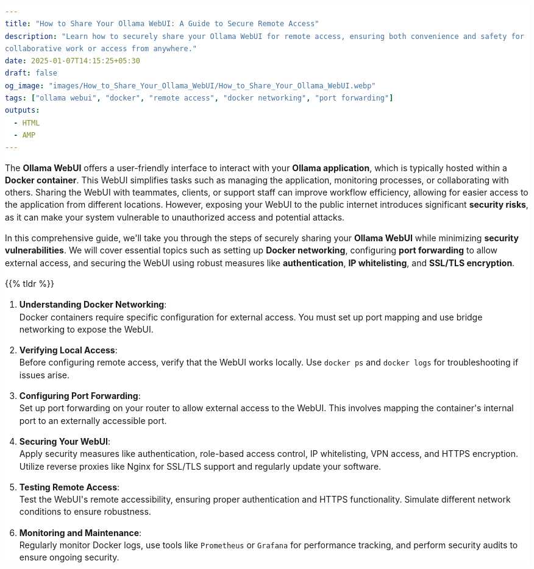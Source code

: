 ```yaml
---
title: "How to Share Your Ollama WebUI: A Guide to Secure Remote Access"
description: "Learn how to securely share your Ollama WebUI for remote access, ensuring both convenience and safety for collaborative work or access from anywhere."
date: 2025-01-07T14:15:25+05:30
draft: false
og_image: "images/How_to_Share_Your_Ollama_WebUI/How_to_Share_Your_Ollama_WebUI.webp"
tags: ["ollama webui", "docker", "remote access", "docker networking", "port forwarding"]
outputs:
  - HTML
  - AMP
---
```


The **Ollama WebUI** offers a user-friendly interface to interact with your **Ollama application**, which is typically hosted within a **Docker container**. This WebUI simplifies tasks such as managing the application, monitoring processes, or collaborating with others. Sharing the WebUI with teammates, clients, or support staff can improve workflow efficiency, allowing for easier access to the application from different locations. However, exposing your WebUI to the public internet introduces significant **security risks**, as it can make your system vulnerable to unauthorized access and potential attacks.

In this comprehensive guide, we'll take you through the steps of securely sharing your **Ollama WebUI** while minimizing **security vulnerabilities**. We will cover essential topics such as setting up **Docker networking**, configuring **port forwarding** to allow external access, and securing the WebUI using robust measures like **authentication**, **IP whitelisting**, and **SSL/TLS encryption**. 

{{% tldr %}}

1. **Understanding Docker Networking**:  
   Docker containers require specific configuration for external access. You must set up port mapping and use bridge networking to expose the WebUI.

2. **Verifying Local Access**:  
   Before configuring remote access, verify that the WebUI works locally. Use `docker ps` and `docker logs` for troubleshooting if issues arise.

3. **Configuring Port Forwarding**:  
   Set up port forwarding on your router to allow external access to the WebUI. This involves mapping the container's internal port to an externally accessible port.

4. **Securing Your WebUI**:  
   Apply security measures like authentication, role-based access control, IP whitelisting, VPN access, and HTTPS encryption. Utilize reverse proxies like Nginx for SSL/TLS support and regularly update your software.

5. **Testing Remote Access**:  
   Test the WebUI's remote accessibility, ensuring proper authentication and HTTPS functionality. Simulate different network conditions to ensure robustness.

6. **Monitoring and Maintenance**:  
   Regularly monitor Docker logs, use tools like `Prometheus` or `Grafana` for performance tracking, and perform security audits to ensure ongoing security.
